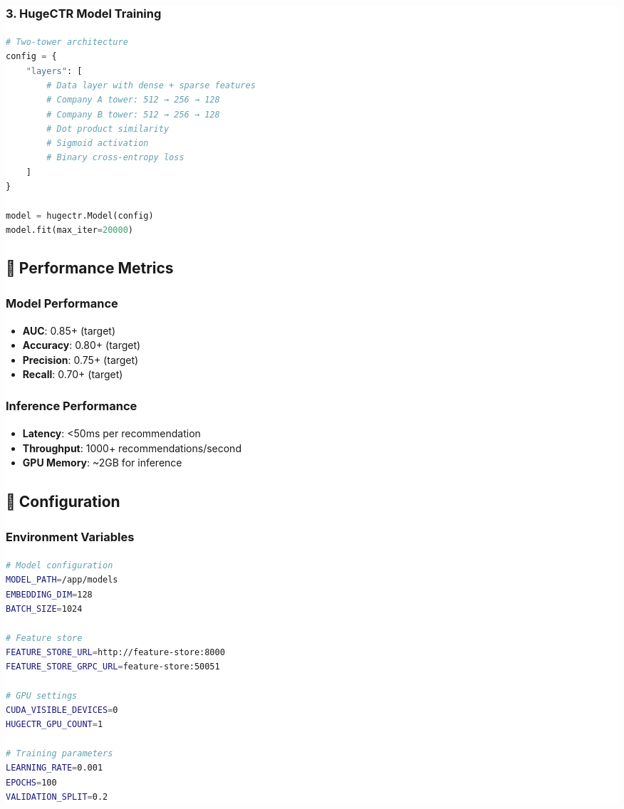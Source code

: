 ### 3. HugeCTR Model Training
```python
# Two-tower architecture
config = {
    "layers": [
        # Data layer with dense + sparse features
        # Company A tower: 512 → 256 → 128
        # Company B tower: 512 → 256 → 128  
        # Dot product similarity
        # Sigmoid activation
        # Binary cross-entropy loss
    ]
}

model = hugectr.Model(config)
model.fit(max_iter=20000)
```

## 🎯 Performance Metrics

### Model Performance
- **AUC**: 0.85+ (target)
- **Accuracy**: 0.80+ (target)
- **Precision**: 0.75+ (target)
- **Recall**: 0.70+ (target)

### Inference Performance
- **Latency**: <50ms per recommendation
- **Throughput**: 1000+ recommendations/second
- **GPU Memory**: ~2GB for inference

## 🔧 Configuration

### Environment Variables
```bash
# Model configuration
MODEL_PATH=/app/models
EMBEDDING_DIM=128
BATCH_SIZE=1024

# Feature store
FEATURE_STORE_URL=http://feature-store:8000
FEATURE_STORE_GRPC_URL=feature-store:50051

# GPU settings
CUDA_VISIBLE_DEVICES=0
HUGECTR_GPU_COUNT=1

# Training parameters
LEARNING_RATE=0.001
EPOCHS=100
VALIDATION_SPLIT=0.2
```
